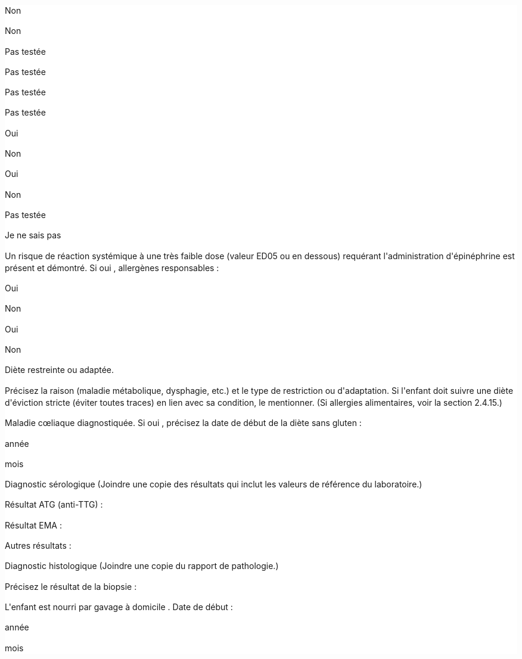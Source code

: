 Non

Non

Pas testée

Pas testée

Pas testée

Pas testée

Oui

Non

Oui

Non

Pas testée

Je ne sais pas

Un risque de réaction systémique à une très faible dose (valeur ED05 ou en dessous) requérant l'administration d'épinéphrine est présent et démontré. Si oui , allergènes responsables  :

Oui

Non

Oui

Non

Diète restreinte ou adaptée.

Précisez la raison (maladie métabolique, dysphagie, etc.) et le type de restriction ou d'adaptation. Si l'enfant doit suivre une diète d'éviction stricte (éviter toutes traces) en lien avec sa condition, le mentionner. (Si allergies alimentaires, voir la section 2.4.15.)

Maladie cœliaque diagnostiquée. Si oui , précisez la date de début de la diète sans gluten  :

année

mois

Diagnostic sérologique (Joindre une copie des résultats qui inclut les valeurs de référence du laboratoire.)

Résultat ATG (anti-TTG) :

Résultat EMA :

Autres résultats  :

Diagnostic histologique (Joindre une copie du rapport de pathologie.)

Précisez le résultat de la biopsie  :

L'enfant est nourri par gavage à domicile . Date de début  :

année

mois
